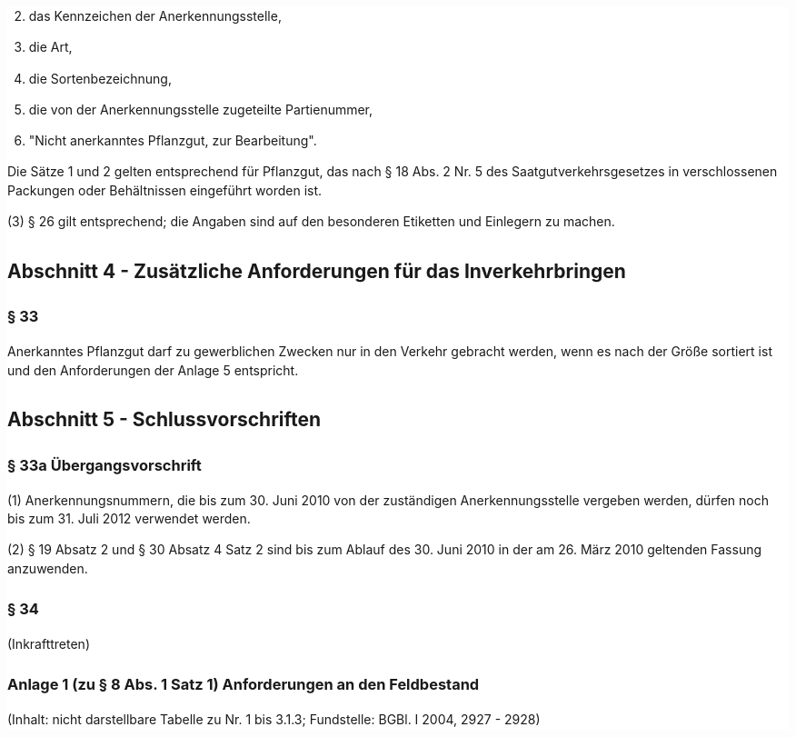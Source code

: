 2.  das Kennzeichen der Anerkennungsstelle,


3.  die Art,


4.  die Sortenbezeichnung,


5.  die von der Anerkennungsstelle zugeteilte Partienummer,


6.  "Nicht anerkanntes Pflanzgut, zur Bearbeitung".



Die Sätze 1 und 2 gelten entsprechend für Pflanzgut, das nach § 18
Abs. 2 Nr. 5 des Saatgutverkehrsgesetzes in verschlossenen Packungen
oder Behältnissen eingeführt worden ist.

(3) § 26 gilt entsprechend; die Angaben sind auf den besonderen
Etiketten und Einlegern zu machen.


## Abschnitt 4 - Zusätzliche Anforderungen für das Inverkehrbringen



### § 33

Anerkanntes Pflanzgut darf zu gewerblichen Zwecken nur in den Verkehr
gebracht werden, wenn es nach der Größe sortiert ist und den
Anforderungen der Anlage 5 entspricht.


## Abschnitt 5 - Schlussvorschriften



### § 33a Übergangsvorschrift

(1) Anerkennungsnummern, die bis zum 30. Juni 2010 von der zuständigen
Anerkennungsstelle vergeben werden, dürfen noch bis zum 31. Juli 2012
verwendet werden.

(2) § 19 Absatz 2 und § 30 Absatz 4 Satz 2 sind bis zum Ablauf des 30.
Juni 2010 in der am 26. März 2010 geltenden Fassung anzuwenden.


### § 34

(Inkrafttreten)


### Anlage 1 (zu § 8 Abs. 1 Satz 1) Anforderungen an den Feldbestand

(Inhalt: nicht darstellbare Tabelle zu Nr. 1 bis 3.1.3;
Fundstelle: BGBl. I 2004, 2927 - 2928)
